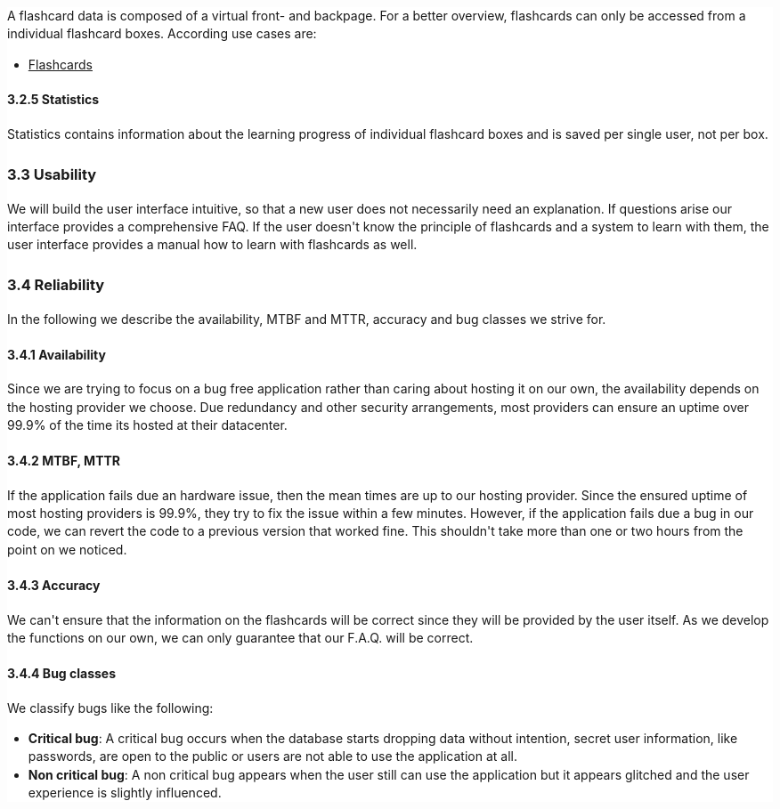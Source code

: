 A flashcard data is composed of a virtual front- and backpage. For a better overview, flashcards can only be accessed from a individual flashcard boxes.
According use cases are:

-   [Flashcards](https://github.com/phoenixfeder/fc-com/blob/master/UseCases/FlashCard/FlashCard.md)

#### 3.2.5 Statistics

Statistics contains information about the learning progress of individual flashcard boxes and is saved per single user, not per box.

### 3.3 Usability

We will build the user interface intuitive, so that a new user does not necessarily need an explanation. If questions arise our interface provides a comprehensive FAQ. If the user doesn't know the principle of flashcards and a system to learn with them, the user interface provides a manual how to learn with flashcards as well.

### 3.4 Reliability

In the following we describe the availability, MTBF and MTTR, accuracy and bug classes we strive for.

#### 3.4.1 Availability

Since we are trying to focus on a bug free application rather than caring about hosting it on our own, the availability depends on the hosting
provider we choose. Due redundancy and other security arrangements, most providers can ensure an uptime over 99.9% of the time its hosted at their datacenter.

#### 3.4.2 MTBF, MTTR

If the application fails due an hardware issue, then the mean times are up to our hosting provider. Since the ensured uptime of most hosting providers
is 99.9%, they try to fix the issue within a few minutes.
However, if the application fails due a bug in our code, we can revert the code to a previous version that worked fine. This shouldn't take more than
one or two hours from the point on we noticed.

#### 3.4.3 Accuracy

We can't ensure that the information on the flashcards will be correct since they will be provided by the user itself. As we develop the functions on our own, we can only guarantee that our F.A.Q. will be correct.

#### 3.4.4 Bug classes

We classify bugs like the following:

-   **Critical bug**: A critical bug occurs when the database starts dropping data without intention, secret user information, like passwords, are open to the public or users are not able to use the application at all.
-   **Non critical bug**: A non critical bug appears when the user still can use the application but it appears glitched and the user experience is slightly influenced.

